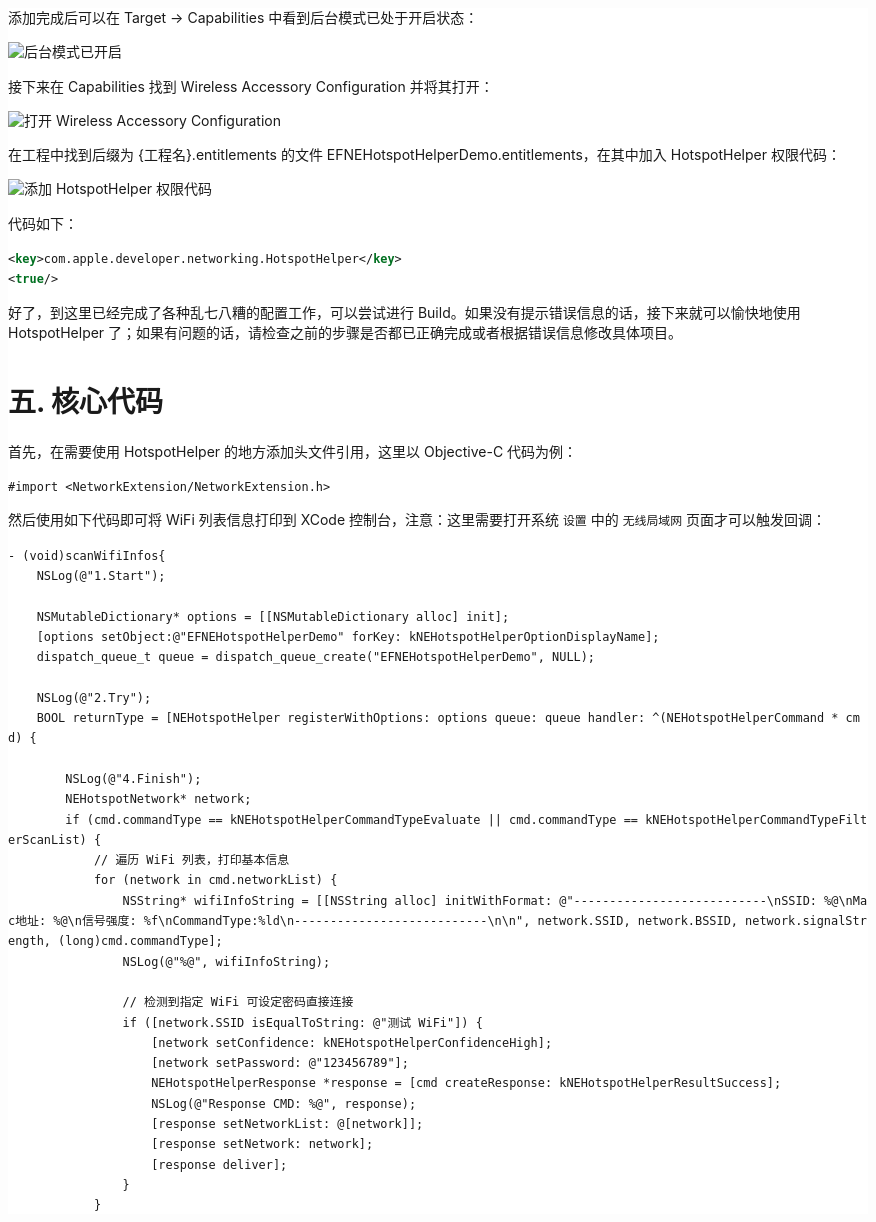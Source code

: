 添加完成后可以在 Target -> Capabilities 中看到后台模式已处于开启状态：

![后台模式已开启](/images/2017/NEHotspotHelper/19.jpg)

接下来在 Capabilities 找到 Wireless Accessory Configuration 并将其打开：

![打开 Wireless Accessory Configuration](/images/2017/NEHotspotHelper/20.jpg)

 在工程中找到后缀为 {工程名}.entitlements 的文件 EFNEHotspotHelperDemo.entitlements，在其中加入 HotspotHelper 权限代码：

![添加 HotspotHelper 权限代码](/images/2017/NEHotspotHelper/21.jpg)

代码如下：

```xml
<key>com.apple.developer.networking.HotspotHelper</key>
<true/>
```

好了，到这里已经完成了各种乱七八糟的配置工作，可以尝试进行 Build。如果没有提示错误信息的话，接下来就可以愉快地使用 HotspotHelper 了；如果有问题的话，请检查之前的步骤是否都已正确完成或者根据错误信息修改具体项目。

# 五. 核心代码

首先，在需要使用 HotspotHelper 的地方添加头文件引用，这里以 Objective-C 代码为例：

```
#import <NetworkExtension/NetworkExtension.h>
```

然后使用如下代码即可将 WiFi 列表信息打印到 XCode 控制台，注意：这里需要打开系统 `设置` 中的 `无线局域网` 页面才可以触发回调：

```
- (void)scanWifiInfos{
    NSLog(@"1.Start");

    NSMutableDictionary* options = [[NSMutableDictionary alloc] init];
    [options setObject:@"EFNEHotspotHelperDemo" forKey: kNEHotspotHelperOptionDisplayName];
    dispatch_queue_t queue = dispatch_queue_create("EFNEHotspotHelperDemo", NULL);

    NSLog(@"2.Try");
    BOOL returnType = [NEHotspotHelper registerWithOptions: options queue: queue handler: ^(NEHotspotHelperCommand * cmd) {

        NSLog(@"4.Finish");
        NEHotspotNetwork* network;
        if (cmd.commandType == kNEHotspotHelperCommandTypeEvaluate || cmd.commandType == kNEHotspotHelperCommandTypeFilterScanList) {
            // 遍历 WiFi 列表，打印基本信息
            for (network in cmd.networkList) {
                NSString* wifiInfoString = [[NSString alloc] initWithFormat: @"---------------------------\nSSID: %@\nMac地址: %@\n信号强度: %f\nCommandType:%ld\n---------------------------\n\n", network.SSID, network.BSSID, network.signalStrength, (long)cmd.commandType];
                NSLog(@"%@", wifiInfoString);

                // 检测到指定 WiFi 可设定密码直接连接
                if ([network.SSID isEqualToString: @"测试 WiFi"]) {
                    [network setConfidence: kNEHotspotHelperConfidenceHigh];
                    [network setPassword: @"123456789"];
                    NEHotspotHelperResponse *response = [cmd createResponse: kNEHotspotHelperResultSuccess];
                    NSLog(@"Response CMD: %@", response);
                    [response setNetworkList: @[network]];
                    [response setNetwork: network];
                    [response deliver];
                }
            }
```